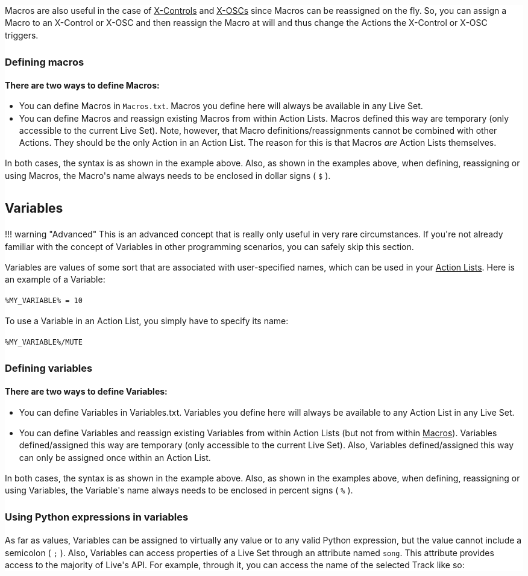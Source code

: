 Macros are also useful in the case of [X-Controls](#x-controls) and [X-OSCs](#x-osc) since Macros can be reassigned on the fly. So, you can assign a Macro to an X-Control or X-OSC and then reassign the Macro at will and thus change the Actions the X-Control or X-OSC triggers.

### Defining macros
**There are two ways to define Macros:**

- You can define Macros in `Macros.txt`. Macros you define here will always be available in any Live Set.
- You can define Macros and reassign existing Macros from within Action Lists. Macros defined this way are temporary (only accessible to the current Live Set). Note, however, that Macro definitions/reassignments cannot be combined with other Actions. They should be the only Action in an Action List. The reason for this is that Macros _are_ Action Lists themselves.

In both cases, the syntax is as shown in the example above. Also, as shown in the examples above, when defining, reassigning or using Macros, the Macro's name always needs to be enclosed in dollar signs ( `$` ).

## Variables

!!! warning "Advanced"
    This is an advanced concept that is really only useful in very rare circumstances. If you're not already familiar with the concept of Variables in other programming scenarios, you can safely skip this section.

Variables are values of some sort that are associated with user-specified names, which can be used in your [Action Lists](#action-lists). Here is an example of a Variable:

`%MY_VARIABLE% = 10`

To use a Variable in an Action List, you simply have to specify its name:

`%MY_VARIABLE%/MUTE`


### Defining variables
**There are two ways to define Variables:**

- You can define Variables in Variables.txt. Variables you define here will always be available to any Action List in any Live Set.

- You can define Variables and reassign existing Variables from within Action Lists (but not from within [Macros](#macros)). Variables defined/assigned this way are temporary (only accessible to the current Live Set). Also, Variables defined/assigned this way can only be assigned once within an Action List.

In both cases, the syntax is as shown in the example above. Also, as shown in the examples above, when defining, reassigning or using Variables, the Variable's name always needs to be enclosed in percent signs ( `%` ).

### Using Python expressions in variables

As far as values, Variables can be assigned to virtually any value or to any valid Python expression, but the value cannot include a semicolon ( `;` ). Also, Variables can access properties of a Live Set through an attribute named `song`. This attribute provides access to the majority of Live's API. For example, through it, you can access the name of the selected Track like so:
